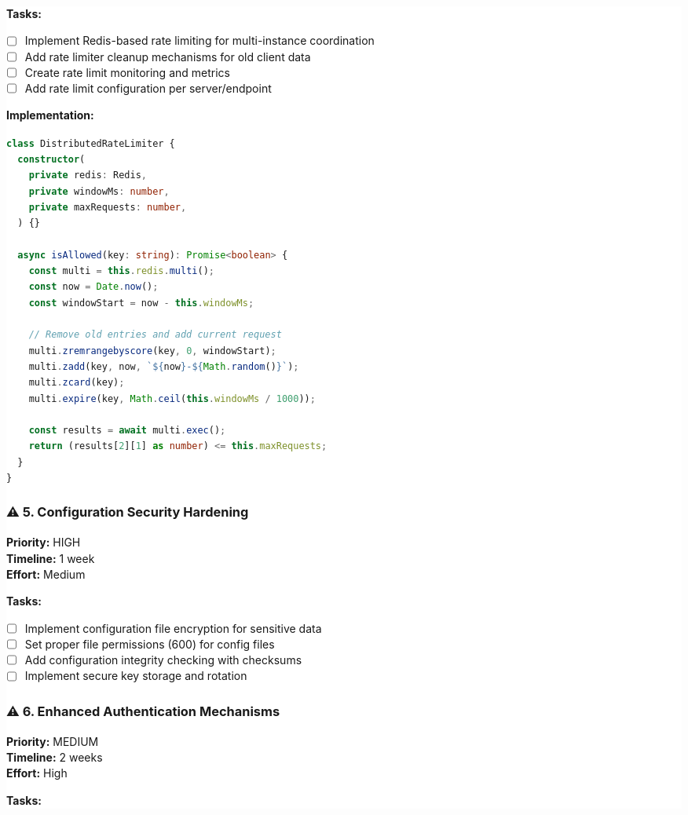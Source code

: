 **Tasks:**

- [ ] Implement Redis-based rate limiting for multi-instance coordination
- [ ] Add rate limiter cleanup mechanisms for old client data
- [ ] Create rate limit monitoring and metrics
- [ ] Add rate limit configuration per server/endpoint

**Implementation:**

```typescript
class DistributedRateLimiter {
  constructor(
    private redis: Redis,
    private windowMs: number,
    private maxRequests: number,
  ) {}

  async isAllowed(key: string): Promise<boolean> {
    const multi = this.redis.multi();
    const now = Date.now();
    const windowStart = now - this.windowMs;

    // Remove old entries and add current request
    multi.zremrangebyscore(key, 0, windowStart);
    multi.zadd(key, now, `${now}-${Math.random()}`);
    multi.zcard(key);
    multi.expire(key, Math.ceil(this.windowMs / 1000));

    const results = await multi.exec();
    return (results[2][1] as number) <= this.maxRequests;
  }
}
```

### ⚠️ 5. Configuration Security Hardening

**Priority:** HIGH  
**Timeline:** 1 week  
**Effort:** Medium

**Tasks:**

- [ ] Implement configuration file encryption for sensitive data
- [ ] Set proper file permissions (600) for config files
- [ ] Add configuration integrity checking with checksums
- [ ] Implement secure key storage and rotation

### ⚠️ 6. Enhanced Authentication Mechanisms

**Priority:** MEDIUM  
**Timeline:** 2 weeks  
**Effort:** High

**Tasks:**
